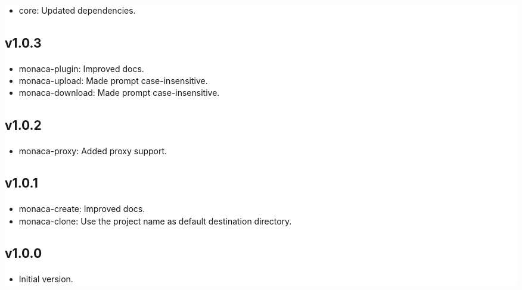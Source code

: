 * core: Updated dependencies.

v1.0.3
----

* monaca-plugin: Improved docs.
* monaca-upload: Made prompt case-insensitive.
* monaca-download: Made prompt case-insensitive.

v1.0.2
----

* monaca-proxy: Added proxy support.

v1.0.1
----

* monaca-create: Improved docs.
* monaca-clone: Use the project name as default destination directory.

v1.0.0
------

* Initial version.
